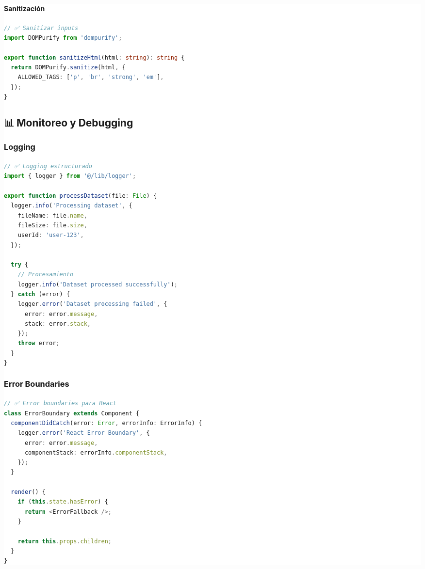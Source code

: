 ```typescript
```

#### Sanitización
```typescript
// ✅ Sanitizar inputs
import DOMPurify from 'dompurify';

export function sanitizeHtml(html: string): string {
  return DOMPurify.sanitize(html, {
    ALLOWED_TAGS: ['p', 'br', 'strong', 'em'],
  });
}
```

## 📊 Monitoreo y Debugging

### Logging
```typescript
// ✅ Logging estructurado
import { logger } from '@/lib/logger';

export function processDataset(file: File) {
  logger.info('Processing dataset', {
    fileName: file.name,
    fileSize: file.size,
    userId: 'user-123',
  });

  try {
    // Procesamiento
    logger.info('Dataset processed successfully');
  } catch (error) {
    logger.error('Dataset processing failed', {
      error: error.message,
      stack: error.stack,
    });
    throw error;
  }
}
```

### Error Boundaries
```typescript
// ✅ Error boundaries para React
class ErrorBoundary extends Component {
  componentDidCatch(error: Error, errorInfo: ErrorInfo) {
    logger.error('React Error Boundary', {
      error: error.message,
      componentStack: errorInfo.componentStack,
    });
  }

  render() {
    if (this.state.hasError) {
      return <ErrorFallback />;
    }

    return this.props.children;
  }
}
```
